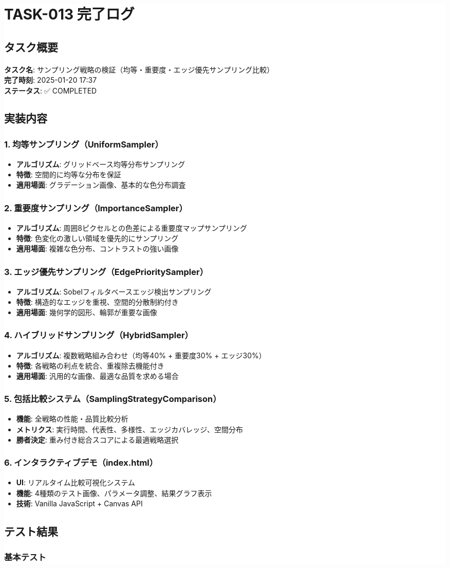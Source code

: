# TASK-013 完了ログ

## タスク概要

**タスク名**: サンプリング戦略の検証（均等・重要度・エッジ優先サンプリング比較）  
**完了時刻**: 2025-01-20 17:37  
**ステータス**: ✅ COMPLETED

## 実装内容

### 1. 均等サンプリング（UniformSampler）

- **アルゴリズム**: グリッドベース均等分布サンプリング
- **特徴**: 空間的に均等な分布を保証
- **適用場面**: グラデーション画像、基本的な色分布調査

### 2. 重要度サンプリング（ImportanceSampler）

- **アルゴリズム**: 周囲8ピクセルとの色差による重要度マップサンプリング
- **特徴**: 色変化の激しい領域を優先的にサンプリング
- **適用場面**: 複雑な色分布、コントラストの強い画像

### 3. エッジ優先サンプリング（EdgePrioritySampler）

- **アルゴリズム**: Sobelフィルタベースエッジ検出サンプリング
- **特徴**: 構造的なエッジを重視、空間的分散制約付き
- **適用場面**: 幾何学的図形、輪郭が重要な画像

### 4. ハイブリッドサンプリング（HybridSampler）

- **アルゴリズム**: 複数戦略組み合わせ（均等40% + 重要度30% + エッジ30%）
- **特徴**: 各戦略の利点を統合、重複除去機能付き
- **適用場面**: 汎用的な画像、最適な品質を求める場合

### 5. 包括比較システム（SamplingStrategyComparison）

- **機能**: 全戦略の性能・品質比較分析
- **メトリクス**: 実行時間、代表性、多様性、エッジカバレッジ、空間分布
- **勝者決定**: 重み付き総合スコアによる最適戦略選択

### 6. インタラクティブデモ（index.html）

- **UI**: リアルタイム比較可視化システム
- **機能**: 4種類のテスト画像、パラメータ調整、結果グラフ表示
- **技術**: Vanilla JavaScript + Canvas API

## テスト結果

### 基本テスト
